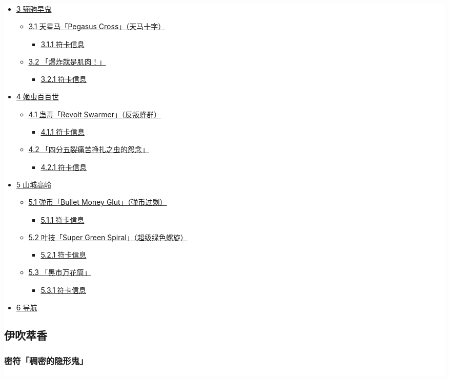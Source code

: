




- [3 骊驹早鬼](#骊驹早鬼)

  - [3.1 天星马「Pegasus Cross」（天马十字）](#天星马「Pegasus_Cross」（天马十字）)

    - [3.1.1 符卡信息](#符卡信息_5)



  - [3.2 「爆炸就是肌肉！」](#「爆炸就是肌肉！」)

    - [3.2.1 符卡信息](#符卡信息_6)






- [4 姬虫百百世](#姬虫百百世)

  - [4.1 蛊毒「Revolt Swarmer」（反叛蜂群）](#蛊毒「Revolt_Swarmer」（反叛蜂群）)

    - [4.1.1 符卡信息](#符卡信息_7)



  - [4.2 「四分五裂痛苦挣扎之虫的怨念」](#「四分五裂痛苦挣扎之虫的怨念」)

    - [4.2.1 符卡信息](#符卡信息_8)






- [5 山城高岭](#山城高岭)

  - [5.1 弹币「Bullet Money Glut」（弹币过剩）](#弹币「Bullet_Money_Glut」（弹币过剩）)

    - [5.1.1 符卡信息](#符卡信息_9)



  - [5.2 叶技「Super Green Spiral」（超级绿色螺旋）](#叶技「Super_Green_Spiral」（超级绿色螺旋）)

    - [5.2.1 符卡信息](#符卡信息_10)



  - [5.3 「黑市万花筒」](#「黑市万花筒」)

    - [5.3.1 符卡信息](#符卡信息_11)






- [6 导航](#导航)





## 伊吹萃香

### 密符「稠密的隐形鬼」

<table>
